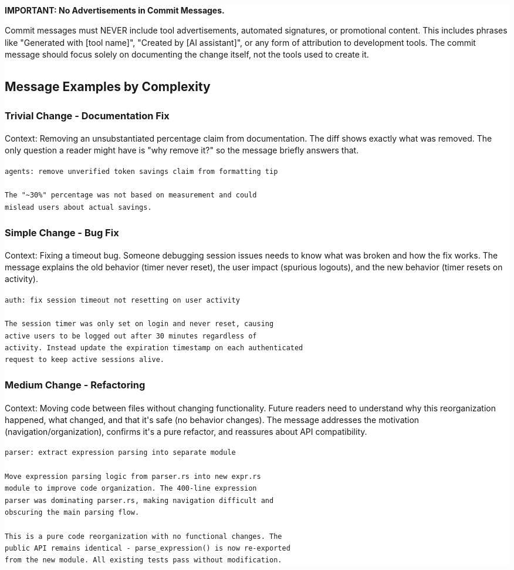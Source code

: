 **IMPORTANT: No Advertisements in Commit Messages.**

Commit messages must NEVER include tool advertisements, automated signatures, or promotional content. This
includes phrases like "Generated with [tool name]", "Created by [AI assistant]", or any form of attribution to
development tools. The commit message should focus solely on documenting the change itself, not the tools used
to create it.

## Message Examples by Complexity

### Trivial Change - Documentation Fix

Context: Removing an unsubstantiated percentage claim from documentation. The diff shows
exactly what was removed. The only question a reader might have is "why remove it?" so
the message briefly answers that.

```text
agents: remove unverified token savings claim from formatting tip

The "~30%" percentage was not based on measurement and could
mislead users about actual savings.
```

### Simple Change - Bug Fix

Context: Fixing a timeout bug. Someone debugging session issues needs to know what was
broken and how the fix works. The message explains the old behavior (timer never reset),
the user impact (spurious logouts), and the new behavior (timer resets on activity).

```text
auth: fix session timeout not resetting on user activity

The session timer was only set on login and never reset, causing
active users to be logged out after 30 minutes regardless of
activity. Instead update the expiration timestamp on each authenticated
request to keep active sessions alive.
```

### Medium Change - Refactoring

Context: Moving code between files without changing functionality. Future readers need to
understand why this reorganization happened, what changed, and that it's safe (no behavior
changes). The message addresses the motivation (navigation/organization), confirms it's a
pure refactor, and reassures about API compatibility.

```text
parser: extract expression parsing into separate module

Move expression parsing logic from parser.rs into new expr.rs
module to improve code organization. The 400-line expression
parser was dominating parser.rs, making navigation difficult and
obscuring the main parsing flow.

This is a pure code reorganization with no functional changes. The
public API remains identical - parse_expression() is now re-exported
from the new module. All existing tests pass without modification.
```
